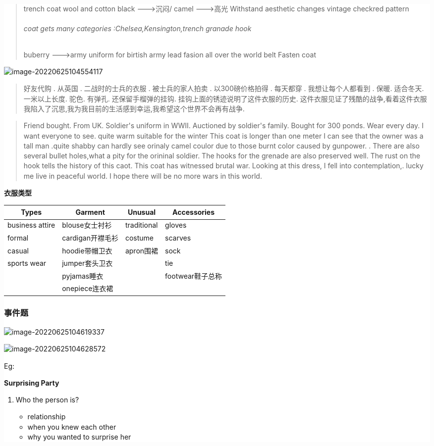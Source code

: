 > trench coat             wool and cotton    black --->沉闷/ camel --->高光   Withstand aesthetic changes      vintage checkred pattern            
>
> ###### coat gets many categories :Chelsea,Kensington,trench     granade hook    
>
> buberry --->army uniform   for birtish army        lead fasion all over the world    belt  Fasten  coat

![image-20220625104554117](https://cdn.jsdelivr.net/gh/stingo1218/pic/img/20220625104554.png)

> 好友代购  .  从英国  .  二战时的士兵的衣服  . 被士兵的家人拍卖  .  以300磅价格拍得  . 每天都穿 . 我想让每个人都看到  .   保暖.  适合冬天.     一米以上长度.   驼色.  有弹孔.   还保留手榴弹的挂钩.    挂钩上面的锈迹说明了这件衣服的历史.       这件衣服见证了残酷的战争,看着这件衣服我陷入了沉思,我为我目前的生活感到幸运,我希望这个世界不会再有战争.

> Friend bought. From UK. Soldier's uniform in WWII. Auctioned by soldier's family. Bought for 300 ponds. Wear every day. I want everyone to see. quite warm  suitable for the winter     This coat is longer than one meter  I can see that the owner was a tall man .quite shabby   can hardly see orinaly camel coulor due to those burnt color caused by gunpower.  . There are also several bullet holes,what a  pity for the orininal soldier. The hooks for the grenade are also preserved well. The rust on the hook tells the history of this caot. This coat has witnessed brutal war. Looking at this dress, I fell into contemplation,. lucky me live in peaceful world.  I hope there will be no more wars in this world.

**衣服类型**

| Types           | Garment          | Unusual     | Accessories      |
| --------------- | ---------------- | ----------- | ---------------- |
| business attire | blouse女士衬衫   | traditional | gloves           |
| formal          | cardigan开襟毛衫 | costume     | scarves          |
| casual          | hoodie带帽卫衣   | apron围裙   | sock             |
| sports wear     | jumper套头卫衣   |             | tie              |
|                 | pyjamas睡衣      |             | footwear鞋子总称 |
|                 | onepiece连衣裙   |             |                  |

### 事件题

![image-20220625104619337](https://cdn.jsdelivr.net/gh/stingo1218/pic/img/20220625104619.png)

![image-20220625104628572](https://cdn.jsdelivr.net/gh/stingo1218/pic/img/20220625104628.png)

Eg:

**Surprising Party**

1. Who the person is?

   - relationship
   - when you knew each other
   - why you wanted to surprise her
